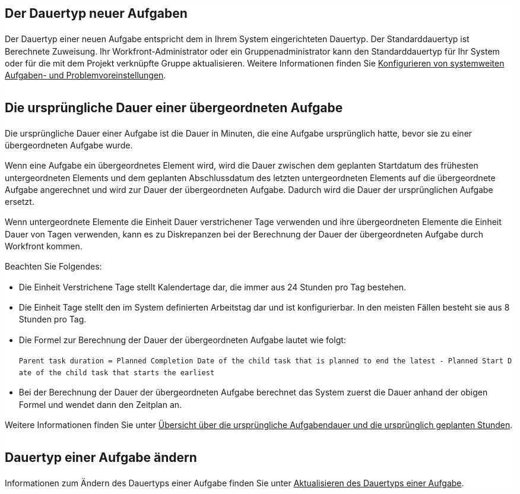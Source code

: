## Der Dauertyp neuer Aufgaben

Der Dauertyp einer neuen Aufgabe entspricht dem in Ihrem System eingerichteten Dauertyp. Der Standarddauertyp ist Berechnete Zuweisung. Ihr Workfront-Administrator oder ein Gruppenadministrator kann den Standarddauertyp für Ihr System oder für die mit dem Projekt verknüpfte Gruppe aktualisieren. Weitere Informationen finden Sie [Konfigurieren von systemweiten Aufgaben- und Problemvoreinstellungen](../../../administration-and-setup/set-up-workfront/configure-system-defaults/set-task-issue-preferences.md).

## Die ursprüngliche Dauer einer übergeordneten Aufgabe

Die ursprüngliche Dauer einer Aufgabe ist die Dauer in Minuten, die eine Aufgabe ursprünglich hatte, bevor sie zu einer übergeordneten Aufgabe wurde.

Wenn eine Aufgabe ein übergeordnetes Element wird, wird die Dauer zwischen dem geplanten Startdatum des frühesten untergeordneten Elements und dem geplanten Abschlussdatum des letzten untergeordneten Elements auf die übergeordnete Aufgabe angerechnet und wird zur Dauer der übergeordneten Aufgabe. Dadurch wird die Dauer der ursprünglichen Aufgabe ersetzt.

Wenn untergeordnete Elemente die Einheit Dauer verstrichener Tage verwenden und ihre übergeordneten Elemente die Einheit Dauer von Tagen verwenden, kann es zu Diskrepanzen bei der Berechnung der Dauer der übergeordneten Aufgabe durch Workfront kommen.

Beachten Sie Folgendes:

* Die Einheit Verstrichene Tage stellt Kalendertage dar, die immer aus 24 Stunden pro Tag bestehen.
* Die Einheit Tage stellt den im System definierten Arbeitstag dar und ist konfigurierbar. In den meisten Fällen besteht sie aus 8 Stunden pro Tag.
* Die Formel zur Berechnung der Dauer der übergeordneten Aufgabe lautet wie folgt:

  `Parent task duration = Planned Completion Date of the child task that is planned to end the latest - Planned Start Date of the child task that starts the earliest`

* Bei der Berechnung der Dauer der übergeordneten Aufgabe berechnet das System zuerst die Dauer anhand der obigen Formel und wendet dann den Zeitplan an.


Weitere Informationen finden Sie unter [Übersicht über die ursprüngliche Aufgabendauer und die ursprünglich geplanten Stunden](/help/quicksilver/manage-work/tasks/task-information/task-original-duration-and-original-planned-hours.md).

## Dauertyp einer Aufgabe ändern

Informationen zum Ändern des Dauertyps einer Aufgabe finden Sie unter [Aktualisieren des Dauertyps einer Aufgabe](../../../manage-work/tasks/taskdurtn/update-duration-type-of-task.md).
